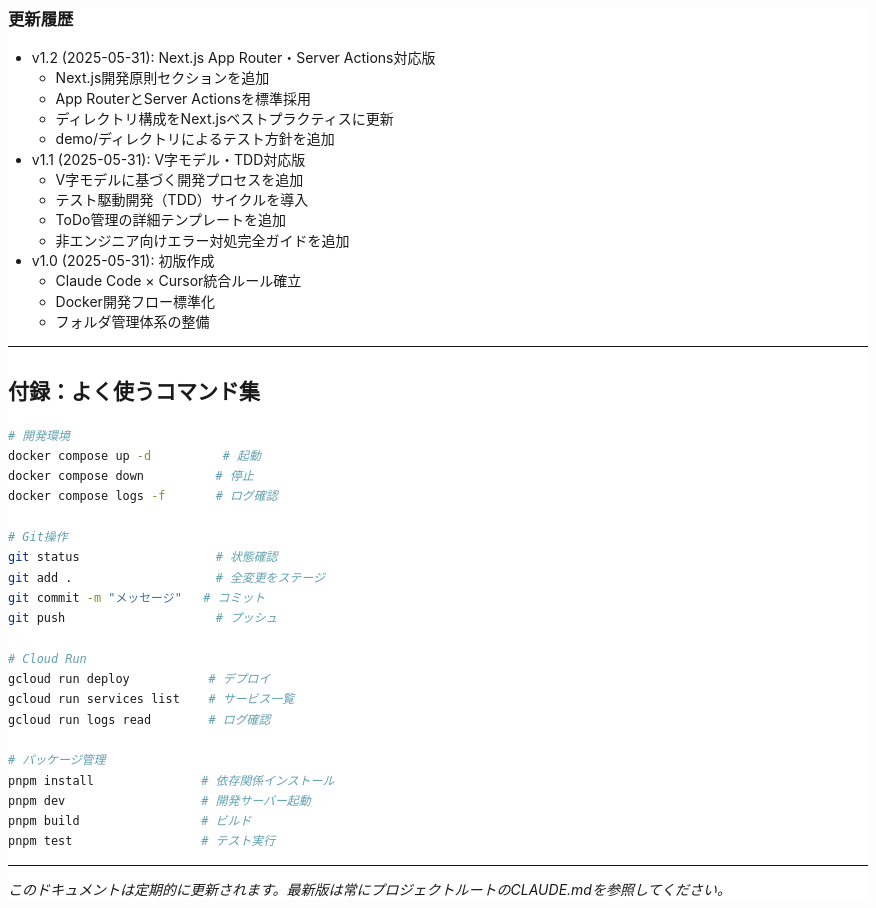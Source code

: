### 更新履歴

- v1.2 (2025-05-31): Next.js App Router・Server Actions対応版
  - Next.js開発原則セクションを追加
  - App RouterとServer Actionsを標準採用
  - ディレクトリ構成をNext.jsベストプラクティスに更新
  - demo/ディレクトリによるテスト方針を追加
- v1.1 (2025-05-31): V字モデル・TDD対応版
  - V字モデルに基づく開発プロセスを追加
  - テスト駆動開発（TDD）サイクルを導入
  - ToDo管理の詳細テンプレートを追加
  - 非エンジニア向けエラー対処完全ガイドを追加
- v1.0 (2025-05-31): 初版作成
  - Claude Code × Cursor統合ルール確立
  - Docker開発フロー標準化
  - フォルダ管理体系の整備

---

## 付録：よく使うコマンド集

```bash
# 開発環境
docker compose up -d          # 起動
docker compose down          # 停止
docker compose logs -f       # ログ確認

# Git操作
git status                   # 状態確認
git add .                    # 全変更をステージ
git commit -m "メッセージ"   # コミット
git push                     # プッシュ

# Cloud Run
gcloud run deploy           # デプロイ
gcloud run services list    # サービス一覧
gcloud run logs read        # ログ確認

# パッケージ管理
pnpm install               # 依存関係インストール
pnpm dev                   # 開発サーバー起動
pnpm build                 # ビルド
pnpm test                  # テスト実行
```

---

*このドキュメントは定期的に更新されます。最新版は常にプロジェクトルートのCLAUDE.mdを参照してください。*
